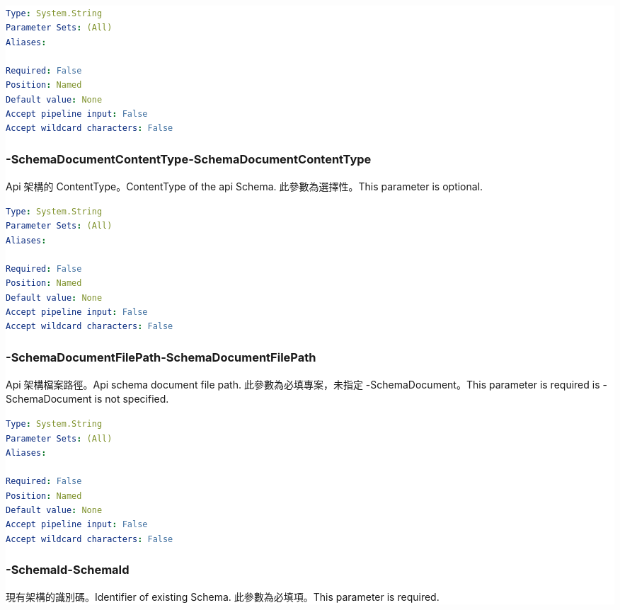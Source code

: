 ```yaml
Type: System.String
Parameter Sets: (All)
Aliases:

Required: False
Position: Named
Default value: None
Accept pipeline input: False
Accept wildcard characters: False
```

### <span data-ttu-id="3bf10-136">-SchemaDocumentContentType</span><span class="sxs-lookup"><span data-stu-id="3bf10-136">-SchemaDocumentContentType</span></span>
<span data-ttu-id="3bf10-137">Api 架構的 ContentType。</span><span class="sxs-lookup"><span data-stu-id="3bf10-137">ContentType of the api Schema.</span></span> <span data-ttu-id="3bf10-138">此參數為選擇性。</span><span class="sxs-lookup"><span data-stu-id="3bf10-138">This parameter is optional.</span></span>

```yaml
Type: System.String
Parameter Sets: (All)
Aliases:

Required: False
Position: Named
Default value: None
Accept pipeline input: False
Accept wildcard characters: False
```

### <span data-ttu-id="3bf10-139">-SchemaDocumentFilePath</span><span class="sxs-lookup"><span data-stu-id="3bf10-139">-SchemaDocumentFilePath</span></span>
<span data-ttu-id="3bf10-140">Api 架構檔案路徑。</span><span class="sxs-lookup"><span data-stu-id="3bf10-140">Api schema document file path.</span></span> <span data-ttu-id="3bf10-141">此參數為必填專案，未指定 -SchemaDocument。</span><span class="sxs-lookup"><span data-stu-id="3bf10-141">This parameter is required is -SchemaDocument is not specified.</span></span>

```yaml
Type: System.String
Parameter Sets: (All)
Aliases:

Required: False
Position: Named
Default value: None
Accept pipeline input: False
Accept wildcard characters: False
```

### <span data-ttu-id="3bf10-142">-SchemaId</span><span class="sxs-lookup"><span data-stu-id="3bf10-142">-SchemaId</span></span>
<span data-ttu-id="3bf10-143">現有架構的識別碼。</span><span class="sxs-lookup"><span data-stu-id="3bf10-143">Identifier of existing Schema.</span></span>
<span data-ttu-id="3bf10-144">此參數為必填項。</span><span class="sxs-lookup"><span data-stu-id="3bf10-144">This parameter is required.</span></span>
